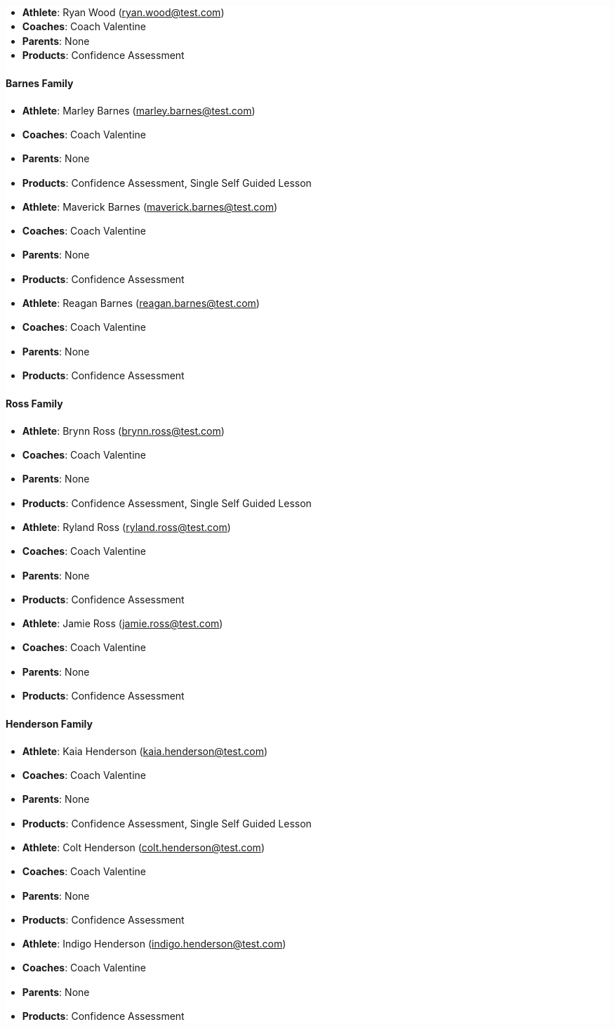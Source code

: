 - **Athlete**: Ryan Wood (ryan.wood@test.com)
- **Coaches**: Coach Valentine
- **Parents**: None
- **Products**: Confidence Assessment

#### Barnes Family

- **Athlete**: Marley Barnes (marley.barnes@test.com)
- **Coaches**: Coach Valentine
- **Parents**: None
- **Products**: Confidence Assessment, Single Self Guided Lesson

- **Athlete**: Maverick Barnes (maverick.barnes@test.com)
- **Coaches**: Coach Valentine
- **Parents**: None
- **Products**: Confidence Assessment

- **Athlete**: Reagan Barnes (reagan.barnes@test.com)
- **Coaches**: Coach Valentine
- **Parents**: None
- **Products**: Confidence Assessment

#### Ross Family

- **Athlete**: Brynn Ross (brynn.ross@test.com)
- **Coaches**: Coach Valentine
- **Parents**: None
- **Products**: Confidence Assessment, Single Self Guided Lesson

- **Athlete**: Ryland Ross (ryland.ross@test.com)
- **Coaches**: Coach Valentine
- **Parents**: None
- **Products**: Confidence Assessment

- **Athlete**: Jamie Ross (jamie.ross@test.com)
- **Coaches**: Coach Valentine
- **Parents**: None
- **Products**: Confidence Assessment

#### Henderson Family

- **Athlete**: Kaia Henderson (kaia.henderson@test.com)
- **Coaches**: Coach Valentine
- **Parents**: None
- **Products**: Confidence Assessment, Single Self Guided Lesson

- **Athlete**: Colt Henderson (colt.henderson@test.com)
- **Coaches**: Coach Valentine
- **Parents**: None
- **Products**: Confidence Assessment

- **Athlete**: Indigo Henderson (indigo.henderson@test.com)
- **Coaches**: Coach Valentine
- **Parents**: None
- **Products**: Confidence Assessment
